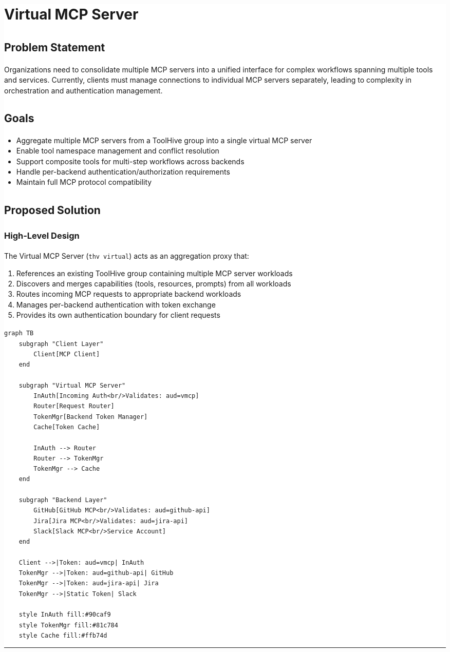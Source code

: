 # Virtual MCP Server

## Problem Statement

Organizations need to consolidate multiple MCP servers into a unified interface for complex workflows spanning multiple tools and services. Currently, clients must manage connections to individual MCP servers separately, leading to complexity in orchestration and authentication management.

## Goals

- Aggregate multiple MCP servers from a ToolHive group into a single virtual MCP server
- Enable tool namespace management and conflict resolution
- Support composite tools for multi-step workflows across backends
- Handle per-backend authentication/authorization requirements
- Maintain full MCP protocol compatibility

## Proposed Solution

### High-Level Design

The Virtual MCP Server (`thv virtual`) acts as an aggregation proxy that:
1. References an existing ToolHive group containing multiple MCP server workloads
2. Discovers and merges capabilities (tools, resources, prompts) from all workloads
3. Routes incoming MCP requests to appropriate backend workloads
4. Manages per-backend authentication with token exchange
5. Provides its own authentication boundary for client requests

```mermaid
graph TB
    subgraph "Client Layer"
        Client[MCP Client]
    end

    subgraph "Virtual MCP Server"
        InAuth[Incoming Auth<br/>Validates: aud=vmcp]
        Router[Request Router]
        TokenMgr[Backend Token Manager]
        Cache[Token Cache]

        InAuth --> Router
        Router --> TokenMgr
        TokenMgr --> Cache
    end

    subgraph "Backend Layer"
        GitHub[GitHub MCP<br/>Validates: aud=github-api]
        Jira[Jira MCP<br/>Validates: aud=jira-api]
        Slack[Slack MCP<br/>Service Account]
    end

    Client -->|Token: aud=vmcp| InAuth
    TokenMgr -->|Token: aud=github-api| GitHub
    TokenMgr -->|Token: aud=jira-api| Jira
    TokenMgr -->|Static Token| Slack

    style InAuth fill:#90caf9
    style TokenMgr fill:#81c784
    style Cache fill:#ffb74d
```

---